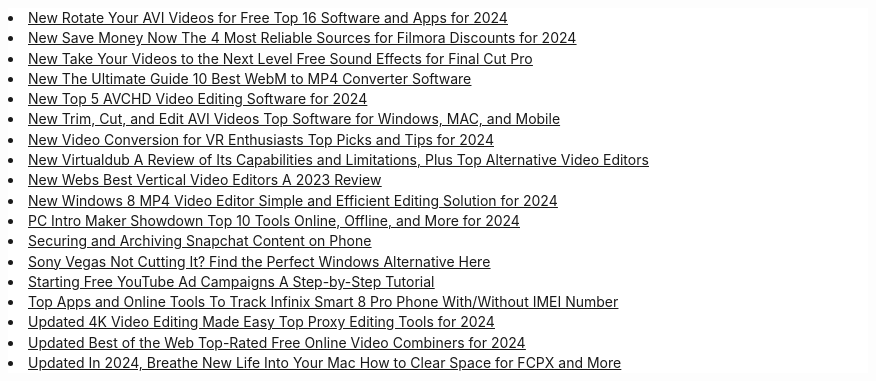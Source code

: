 <li><a href="https://video-ai-editor.techidaily.com/new-rotate-your-avi-videos-for-free-top-16-software-and-apps-for-2024/"><u>New Rotate Your AVI Videos for Free Top 16 Software and Apps for 2024</u></a></li>
<li><a href="https://video-ai-editor.techidaily.com/new-save-money-now-the-4-most-reliable-sources-for-filmora-discounts-for-2024/"><u>New Save Money Now The 4 Most Reliable Sources for Filmora Discounts for 2024</u></a></li>
<li><a href="https://video-ai-editor.techidaily.com/new-take-your-videos-to-the-next-level-free-sound-effects-for-final-cut-pro/"><u>New Take Your Videos to the Next Level Free Sound Effects for Final Cut Pro</u></a></li>
<li><a href="https://video-ai-editor.techidaily.com/new-the-ultimate-guide-10-best-webm-to-mp4-converter-software/"><u>New The Ultimate Guide 10 Best WebM to MP4 Converter Software</u></a></li>
<li><a href="https://video-ai-editor.techidaily.com/new-top-5-avchd-video-editing-software-for-2024/"><u>New Top 5 AVCHD Video Editing Software for 2024</u></a></li>
<li><a href="https://video-ai-editor.techidaily.com/new-trim-cut-and-edit-avi-videos-top-software-for-windows-mac-and-mobile/"><u>New Trim, Cut, and Edit AVI Videos Top Software for Windows, MAC, and Mobile</u></a></li>
<li><a href="https://video-ai-editor.techidaily.com/new-video-conversion-for-vr-enthusiasts-top-picks-and-tips-for-2024/"><u>New Video Conversion for VR Enthusiasts Top Picks and Tips for 2024</u></a></li>
<li><a href="https://video-ai-editor.techidaily.com/new-virtualdub-a-review-of-its-capabilities-and-limitations-plus-top-alternative-video-editors/"><u>New Virtualdub A Review of Its Capabilities and Limitations, Plus Top Alternative Video Editors</u></a></li>
<li><a href="https://video-ai-editor.techidaily.com/new-webs-best-vertical-video-editors-a-2023-review/"><u>New Webs Best Vertical Video Editors A 2023 Review</u></a></li>
<li><a href="https://video-ai-editor.techidaily.com/new-windows-8-mp4-video-editor-simple-and-efficient-editing-solution-for-2024/"><u>New Windows 8 MP4 Video Editor Simple and Efficient Editing Solution for 2024</u></a></li>
<li><a href="https://video-ai-editor.techidaily.com/pc-intro-maker-showdown-top-10-tools-online-offline-and-more-for-2024/"><u>PC Intro Maker Showdown Top 10 Tools Online, Offline, and More for 2024</u></a></li>
<li><a href="https://tiktok-clips.techidaily.com/securing-and-archiving-snapchat-content-on-phone/"><u>Securing and Archiving Snapchat Content on Phone</u></a></li>
<li><a href="https://video-ai-editor.techidaily.com/sony-vegas-not-cutting-it-find-the-perfect-windows-alternative-here/"><u>Sony Vegas Not Cutting It? Find the Perfect Windows Alternative Here</u></a></li>
<li><a href="https://youtube-video-recordings.techidaily.com/starting-free-youtube-ad-campaigns-a-step-by-step-tutorial/"><u>Starting Free YouTube Ad Campaigns  A Step-by-Step Tutorial</u></a></li>
<li><a href="https://unlock-android.techidaily.com/top-apps-and-online-tools-to-track-infinix-smart-8-pro-phone-withwithout-imei-number-by-drfone-android/"><u>Top Apps and Online Tools To Track Infinix Smart 8 Pro Phone With/Without IMEI Number</u></a></li>
<li><a href="https://video-ai-editor.techidaily.com/updated-4k-video-editing-made-easy-top-proxy-editing-tools-for-2024/"><u>Updated 4K Video Editing Made Easy Top Proxy Editing Tools for 2024</u></a></li>
<li><a href="https://video-ai-editor.techidaily.com/updated-best-of-the-web-top-rated-free-online-video-combiners-for-2024/"><u>Updated Best of the Web Top-Rated Free Online Video Combiners for 2024</u></a></li>
<li><a href="https://video-ai-editor.techidaily.com/updated-in-2024-breathe-new-life-into-your-mac-how-to-clear-space-for-fcpx-and-more/"><u>Updated In 2024, Breathe New Life Into Your Mac How to Clear Space for FCPX and More</u></a></li>
</ul></div>
